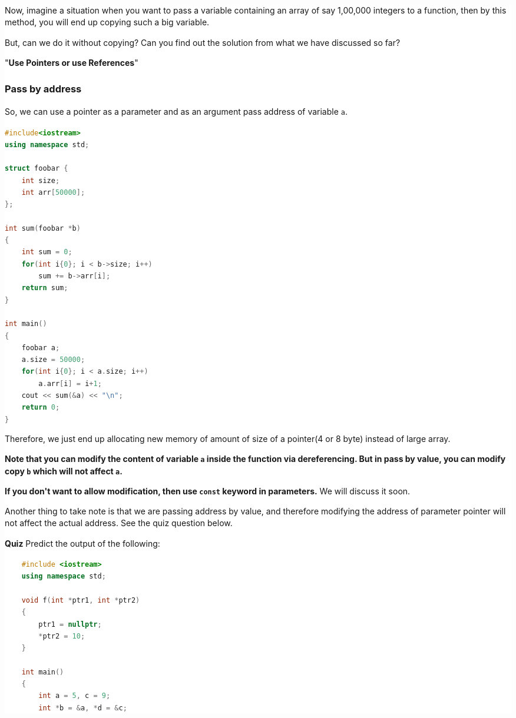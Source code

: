 Now, imagine a situation when you want to pass a variable containing an array of say 1,00,000 integers to a function, then by this method, you will end up copying such a big variable. 

But, can we do it without copying? Can you find out the solution from what we have discussed so far?

"**Use Pointers or use References**"

### Pass by address

So, we can use a pointer as a parameter and as an argument pass address of variable `a`.

```cpp
#include<iostream>
using namespace std;

struct foobar {
    int size;
    int arr[50000];
};

int sum(foobar *b)
{
    int sum = 0;
    for(int i{0}; i < b->size; i++)
        sum += b->arr[i];
    return sum;
}

int main()
{
    foobar a;
    a.size = 50000;
    for(int i{0}; i < a.size; i++)
        a.arr[i] = i+1;
    cout << sum(&a) << "\n";
    return 0;
}
```
Therefore, we just end up allocating new memory of amount of size of a pointer(4 or 8 byte) instead of large array.

**Note that you can modify the content of variable `a` inside the function via dereferencing. But in pass by value, you can modify copy `b` which will not affect `a`.**

**If you don't want to allow modification, then use `const` keyword in parameters.** We will discuss it soon.

Another thing to take note is that we are passing address by value, and therefore modifying the address of parameter pointer will not affect the actual address. See the quiz question below.

**Quiz**
Predict the output of the following:
```cpp
    #include <iostream>
    using namespace std;

    void f(int *ptr1, int *ptr2)
    {
        ptr1 = nullptr;
        *ptr2 = 10;
    }

    int main()
    {
        int a = 5, c = 9;
        int *b = &a, *d = &c;
```